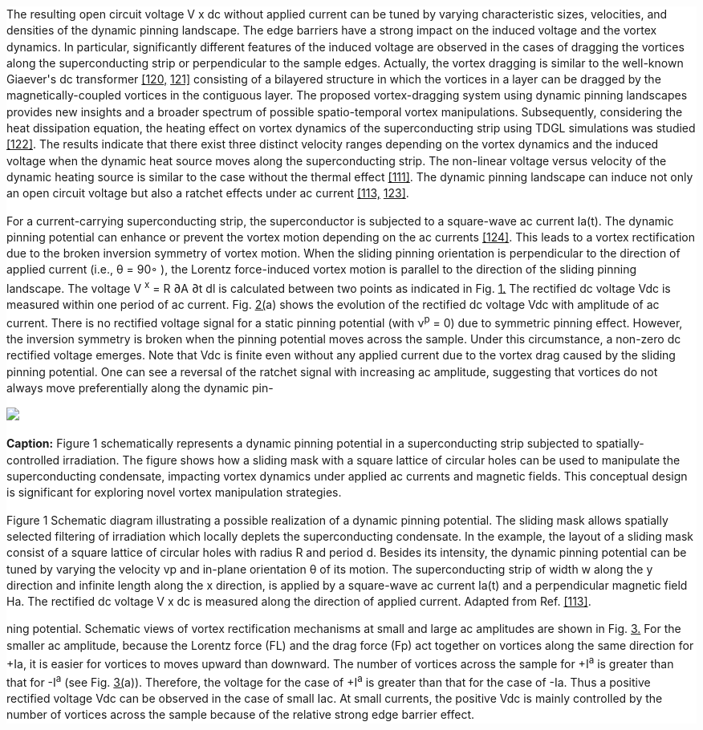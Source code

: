 The resulting open circuit voltage V x dc without applied current can be tuned by varying characteristic sizes, velocities, and densities of the dynamic pinning landscape. The edge barriers have a strong impact on the induced voltage and the vortex dynamics. In particular, significantly different features of the induced voltage are observed in the cases of dragging the vortices along the superconducting strip or perpendicular to the sample edges. Actually, the vortex dragging is similar to the well-known Giaever's dc transformer [\[120,](#page-18-22) [121\]](#page-18-23) consisting of a bilayered structure in which the vortices in a layer can be dragged by the magnetically-coupled vortices in the contiguous layer. The proposed vortex-dragging system using dynamic pinning landscapes provides new insights and a broader spectrum of possible spatio-temporal vortex manipulations. Subsequently, considering the heat dissipation equation, the heating effect on vortex dynamics of the superconducting strip using TDGL simulations was studied [\[122\]](#page-18-24). The results indicate that there exist three distinct velocity ranges depending on the vortex dynamics and the induced voltage when the dynamic heat source moves along the superconducting strip. The non-linear voltage versus velocity of the dynamic heating source is similar to the case without the thermal effect [\[111\]](#page-18-14). The dynamic pinning landscape can induce not only an open circuit voltage but also a ratchet effects under ac current [\[113,](#page-18-16) [123\]](#page-18-25).

For a current-carrying superconducting strip, the superconductor is subjected to a square-wave ac current Ia(t). The dynamic pinning potential can enhance or prevent the vortex motion depending on the ac currents [\[124\]](#page-18-26). This leads to a vortex rectification due to the broken inversion symmetry of vortex motion. When the sliding pinning orientation is perpendicular to the direction of applied current (i.e., θ = 90◦ ), the Lorentz force-induced vortex motion is parallel to the direction of the sliding pinning landscape. The voltage V <sup>x</sup> = R ∂A ∂t dl is calculated between two points as indicated in Fig. [1.](#page-4-0) The rectified dc voltage Vdc is measured within one period of ac current. Fig. [2\(](#page-4-1)a) shows the evolution of the rectified dc voltage Vdc with amplitude of ac current. There is no rectified voltage signal for a static pinning potential (with ν<sup>p</sup> = 0) due to symmetric pinning effect. However, the inversion symmetry is broken when the pinning potential moves across the sample. Under this circumstance, a non-zero dc rectified voltage emerges. Note that Vdc is finite even without any applied current due to the vortex drag caused by the sliding pinning potential. One can see a reversal of the ratchet signal with increasing ac amplitude, suggesting that vortices do not always move preferentially along the dynamic pin-

<span id="page-4-0"></span>![](_page_4_Figure_2.jpeg)

**Caption:** Figure 1 schematically represents a dynamic pinning potential in a superconducting strip subjected to spatially-controlled irradiation. The figure shows how a sliding mask with a square lattice of circular holes can be used to manipulate the superconducting condensate, impacting vortex dynamics under applied ac currents and magnetic fields. This conceptual design is significant for exploring novel vortex manipulation strategies.


Figure 1 Schematic diagram illustrating a possible realization of a dynamic pinning potential. The sliding mask allows spatially selected filtering of irradiation which locally deplets the superconducting condensate. In the example, the layout of a sliding mask consist of a square lattice of circular holes with radius R and period d. Besides its intensity, the dynamic pinning potential can be tuned by varying the velocity vp and in-plane orientation θ of its motion. The superconducting strip of width w along the y direction and infinite length along the x direction, is applied by a square-wave ac current Ia(t) and a perpendicular magnetic field Ha. The rectified dc voltage V x dc is measured along the direction of applied current. Adapted from Ref. [\[113\]](#page-18-16).

ning potential. Schematic views of vortex rectification mechanisms at small and large ac amplitudes are shown in Fig. [3.](#page-5-0) For the smaller ac amplitude, because the Lorentz force (FL) and the drag force (Fp) act together on vortices along the same direction for +Ia, it is easier for vortices to moves upward than downward. The number of vortices across the sample for +I<sup>a</sup> is greater than that for -I<sup>a</sup> (see Fig. [3\(](#page-5-0)a)). Therefore, the voltage for the case of +I<sup>a</sup> is greater than that for the case of -Ia. Thus a positive rectified voltage Vdc can be observed in the case of small Iac. At small currents, the positive Vdc is mainly controlled by the number of vortices across the sample because of the relative strong edge barrier effect.
